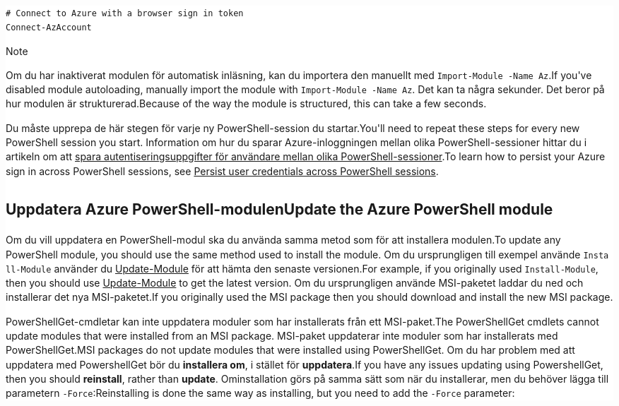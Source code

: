 ```powershell-interactive
# Connect to Azure with a browser sign in token
Connect-AzAccount
```

> [!NOTE]
> <span data-ttu-id="d7f45-158">Om du har inaktiverat modulen för automatisk inläsning, kan du importera den manuellt med `Import-Module -Name Az`.</span><span class="sxs-lookup"><span data-stu-id="d7f45-158">If you've disabled module autoloading, manually import the module with `Import-Module -Name Az`.</span></span>
> <span data-ttu-id="d7f45-159">Det kan ta några sekunder. Det beror på hur modulen är strukturerad.</span><span class="sxs-lookup"><span data-stu-id="d7f45-159">Because of the way the module is structured, this can take a few seconds.</span></span>

<span data-ttu-id="d7f45-160">Du måste upprepa de här stegen för varje ny PowerShell-session du startar.</span><span class="sxs-lookup"><span data-stu-id="d7f45-160">You'll need to repeat these steps for every new PowerShell session you start.</span></span> <span data-ttu-id="d7f45-161">Information om hur du sparar Azure-inloggningen mellan olika PowerShell-sessioner hittar du i artikeln om att [spara autentiseringsuppgifter för användare mellan olika PowerShell-sessioner](context-persistence.md).</span><span class="sxs-lookup"><span data-stu-id="d7f45-161">To learn how to persist your Azure sign in across PowerShell sessions, see [Persist user credentials across PowerShell sessions](context-persistence.md).</span></span>

## <a name="update-the-azure-powershell-module"></a><span data-ttu-id="d7f45-162">Uppdatera Azure PowerShell-modulen</span><span class="sxs-lookup"><span data-stu-id="d7f45-162">Update the Azure PowerShell module</span></span>

<span data-ttu-id="d7f45-163">Om du vill uppdatera en PowerShell-modul ska du använda samma metod som för att installera modulen.</span><span class="sxs-lookup"><span data-stu-id="d7f45-163">To update any PowerShell module, you should use the same method used to install the module.</span></span> <span data-ttu-id="d7f45-164">Om du ursprungligen till exempel använde `Install-Module` använder du [Update-Module](/powershell/module/powershellget/update-module) för att hämta den senaste versionen.</span><span class="sxs-lookup"><span data-stu-id="d7f45-164">For example, if you originally used `Install-Module`, then you should use [Update-Module](/powershell/module/powershellget/update-module) to get the latest version.</span></span> <span data-ttu-id="d7f45-165">Om du ursprungligen använde MSI-paketet laddar du ned och installerar det nya MSI-paketet.</span><span class="sxs-lookup"><span data-stu-id="d7f45-165">If you originally used the MSI package then you should download and install the new MSI package.</span></span>

<span data-ttu-id="d7f45-166">PowerShellGet-cmdletar kan inte uppdatera moduler som har installerats från ett MSI-paket.</span><span class="sxs-lookup"><span data-stu-id="d7f45-166">The PowerShellGet cmdlets cannot update modules that were installed from an MSI package.</span></span> <span data-ttu-id="d7f45-167">MSI-paket uppdaterar inte moduler som har installerats med PowerShellGet.</span><span class="sxs-lookup"><span data-stu-id="d7f45-167">MSI packages do not update modules that were installed using PowerShellGet.</span></span> <span data-ttu-id="d7f45-168">Om du har problem med att uppdatera med PowershellGet bör du **installera om**, i stället för **uppdatera**.</span><span class="sxs-lookup"><span data-stu-id="d7f45-168">If you have any issues updating using PowershellGet, then you should **reinstall**, rather than **update**.</span></span> <span data-ttu-id="d7f45-169">Ominstallation görs på samma sätt som när du installerar, men du behöver lägga till parametern `-Force`:</span><span class="sxs-lookup"><span data-stu-id="d7f45-169">Reinstalling is done the same way as installing, but you need to add the `-Force` parameter:</span></span>
